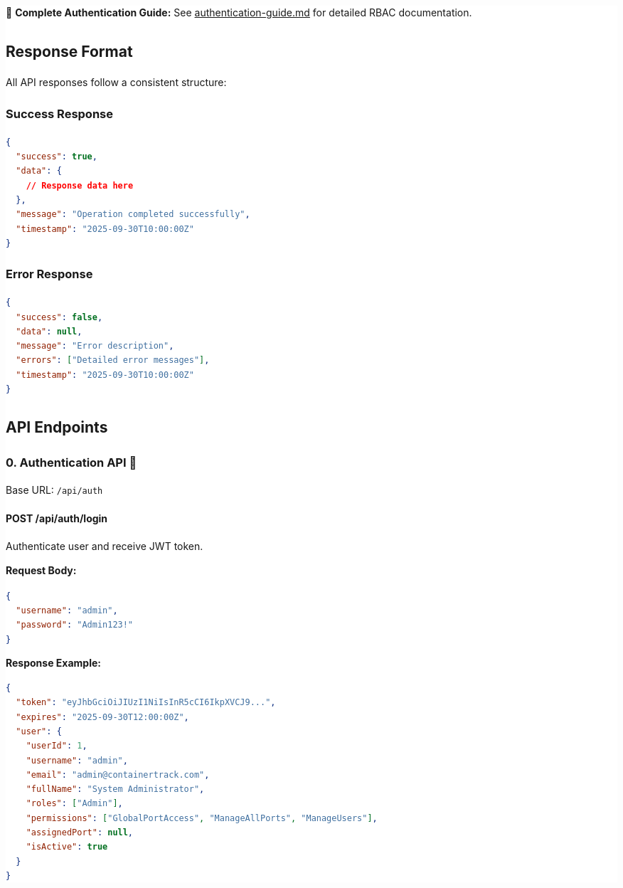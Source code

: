 📖 **Complete Authentication Guide:** See [authentication-guide.md](authentication-guide.md) for detailed RBAC documentation.

## Response Format

All API responses follow a consistent structure:

### Success Response
```json
{
  "success": true,
  "data": {
    // Response data here
  },
  "message": "Operation completed successfully",
  "timestamp": "2025-09-30T10:00:00Z"
}
```

### Error Response
```json
{
  "success": false,
  "data": null,
  "message": "Error description",
  "errors": ["Detailed error messages"],
  "timestamp": "2025-09-30T10:00:00Z"
}
```

## API Endpoints

### 0. Authentication API 🔐

Base URL: `/api/auth`

#### POST /api/auth/login
Authenticate user and receive JWT token.

**Request Body:**
```json
{
  "username": "admin",
  "password": "Admin123!"
}
```

**Response Example:**
```json
{
  "token": "eyJhbGciOiJIUzI1NiIsInR5cCI6IkpXVCJ9...",
  "expires": "2025-09-30T12:00:00Z",
  "user": {
    "userId": 1,
    "username": "admin",
    "email": "admin@containertrack.com",
    "fullName": "System Administrator",
    "roles": ["Admin"],
    "permissions": ["GlobalPortAccess", "ManageAllPorts", "ManageUsers"],
    "assignedPort": null,
    "isActive": true
  }
}
```
